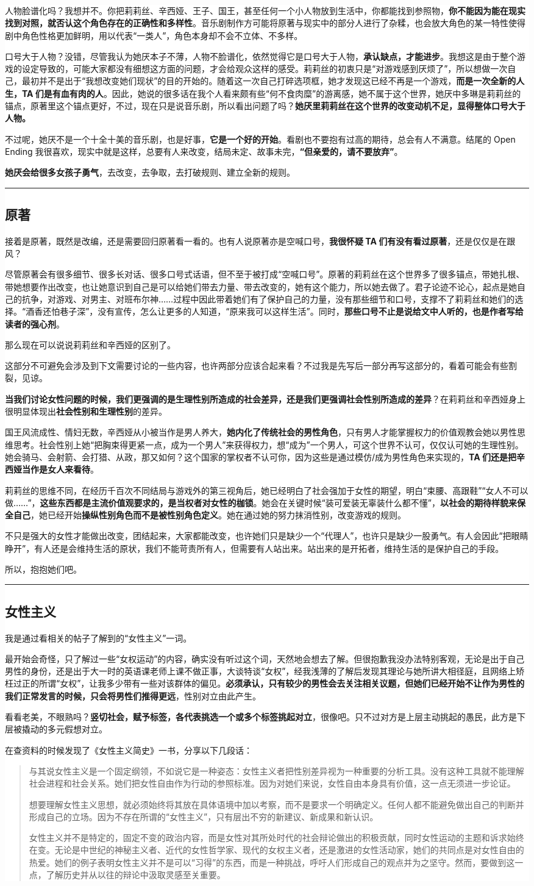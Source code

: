 人物脸谱化吗？我想并不。你把莉莉丝、辛西娅、王子、国王，甚至任何一个小人物放到生活中，你都能找到参照物，**你不能因为能在现实找到对照，就否认这个角色存在的正确性和多样性**。音乐剧制作方可能将原著与现实中的部分人进行了杂糅，也会放大角色的某一特性使得剧中角色性格更加鲜明，用以代表“一类人”，角色本身却不会不立体、不多样。

口号大于人物？没错，尽管我认为她厌本子不薄，人物不脸谱化，依然觉得它是口号大于人物，**承认缺点，才能进步**。我想这是由于整个游戏的设定导致的，可能大家都没有细想这方面的问题，才会给观众这样的感受。莉莉丝的初衷只是“对游戏感到厌烦了”，所以想做一次自己，最初并不是出于“我想改变她们现状”的目的开始的。随着这一次自己打碎选项框，她才发现这已经不再是一个游戏，**而是一次全新的人生，TA 们是有血有肉的人**。因此，她说的很多话在我个人看来颇有些“何不食肉糜”的游离感，她不属于这个世界，她厌中多琳是莉莉丝的锚点，原著里这个锚点更好，不过，现在只是说音乐剧，所以看出问题了吗？**她厌里莉莉丝在这个世界的改变动机不足，显得整体口号大于人物。**

不过呢，她厌不是一个十全十美的音乐剧，也是好事，**它是一个好的开始**。看剧也不要抱有过高的期待，总会有人不满意。结尾的 Open Ending 我很喜欢，现实中就是这样，总要有人来改变，结局未定、故事未完，**“但亲爱的，请不要放弃”**。

**她厌会给很多女孩子勇气**，去改变，去争取，去打破规则、建立全新的规则。

---

## 原著

接着是原著，既然是改编，还是需要回归原著看一看的。也有人说原著亦是空喊口号，**我很怀疑 TA 们有没有看过原著**，还是仅仅是在跟风？

尽管原著会有很多细节、很多长对话、很多口号式话语，但不至于被打成“空喊口号”。原著的莉莉丝在这个世界多了很多锚点，带她扎根、带她想要作出改变，也让她意识到自己是可以给她们带去力量、带去改变的，她有这个能力，所以她去做了。君子论迹不论心，起点是她自己的抗争，对游戏、对男主、对班布尔神……过程中因此带着她们有了保护自己的力量，没有那些细节和口号，支撑不了莉莉丝和她们的选择。“酒香还怕巷子深”，没有宣传，怎么让更多的人知道，“原来我可以这样生活”。同时，**那些口号不止是说给文中人听的，也是作者写给读者的强心剂**。

那么现在可以说说莉莉丝和辛西娅的区别了。

这部分不可避免会涉及到下文需要讨论的一些内容，也许两部分应该合起来看？不过我是先写后一部分再写这部分的，看着可能会有些割裂，见谅。

**当我们讨论女性问题的时候，我们更强调的是生理性别所造成的社会差异，还是我们更强调社会性别所造成的差异**？在莉莉丝和辛西娅身上很明显体现出**社会性别和生理性别**的差异。

国王风流成性、情妇无数，辛西娅从小被当作是男人养大，**她内化了传统社会的男性角色**，只有男人才能掌握权力的价值观教会她以男性思维思考。社会性别上她“把胸束得更紧一点，成为一个男人”来获得权力，想“成为”一个男人，可这个世界不认可，仅仅认可她的生理性别。她会骑马、会射箭、会打猎、从政，那又如何？这个国家的掌权者不认可你，因为这些是通过模仿/成为男性角色来实现的，**TA 们还是把辛西娅当作是女人来看待**。

莉莉丝的思维不同，在经历千百次不同结局与游戏外的第三视角后，她已经明白了社会强加于女性的期望，明白“束腰、高跟鞋”“女人不可以做……”，**这些东西都是主流价值观要求的，是当权者对女性的枷锁**。她会在关键时候“装可爱装无辜装什么都不懂”，**以社会的期待样貌来保全自己**，她已经开始**操纵性别角色而不是被性别角色定义**。她在通过她的努力抹消性别，改变游戏的规则。

不只是强大的女性才能做出改变，团结起来，大家都能改变，也许她们只是缺少一个“代理人”，也许只是缺少一股勇气。有人会因此“把眼睛睁开”，有人还是会维持生活的原状，我们不能苛责所有人，但需要有人站出来。站出来的是开拓者，维持生活的是保护自己的手段。

所以，抱抱她们吧。

---

## 女性主义

我是通过看相关的帖子了解到的“女性主义”一词。

最开始会奇怪，只了解过一些“女权运动”的内容，确实没有听过这个词，天然地会想去了解。但很抱歉我没办法特别客观，无论是出于自己男性的身份，还是出于大一时的英语课老师上课不做正事，大谈特谈“女权”，经我浅薄的了解后发现其理论与她所讲大相径庭，且网络上矫枉过正的所谓“女权”，让我多少带有一些对该群体的偏见。**必须承认，只有较少的男性会去关注相关议题，但她们已经开始不让作为男性的我们正常发言的时候，只会将男性们推得更远**，性别对立由此产生。

看看老美，不眼熟吗？**竖切社会，赋予标签，各代表挑选一个或多个标签挑起对立**，很像吧。只不过对方是上层主动挑起的愚民，此方是下层被撬动的多元假想对立。

在查资料的时候发现了《女性主义简史》一书，分享以下几段话：

> 与其说女性主义是一个固定纲领，不如说它是一种姿态：女性主义者把性别差异视为一种重要的分析工具。没有这种工具就不能理解社会进程和社会关系。她们把女性自由作为行动的参照标准。因为对她们来说，女性自由本身具有价值，这一点无须进一步论证。
> 
> 想要理解女性主义思想，就必须始终将其放在具体语境中加以考察，而不是要求一个明确定义。任何人都不能避免做出自己的判断并形成自己的立场。因为不存在所谓的“女性主义”，只有层出不穷的新建议、新成果和新认识。
> 
> 女性主义并不是特定的，固定不变的政治内容，而是女性对其所处时代的社会辩论做出的积极贡献，同时女性运动的主题和诉求始终在变。无论是中世纪的神秘主义者、近代的女性哲学家、现代的女权主义者，还是激进的女性活动家，她们的共同点是对女性自由的热爱。她们的例子表明女性主义并不是可以“习得”的东西，而是一种挑战，呼吁人们形成自己的观点并为之坚守。然而，要做到这一点，了解历史并从以往的辩论中汲取灵感至关重要。
